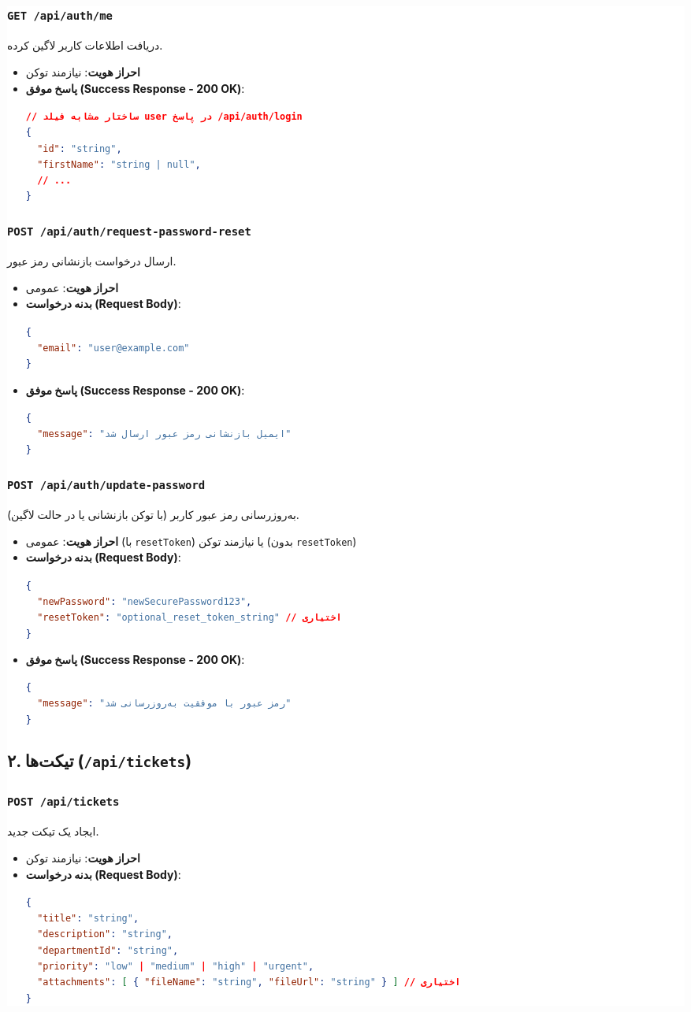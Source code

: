 ### `GET /api/auth/me`
دریافت اطلاعات کاربر لاگین کرده.
-   **احراز هویت**: نیازمند توکن
-   **پاسخ موفق (Success Response - 200 OK)**:
    ```json
    // ساختار مشابه فیلد user در پاسخ /api/auth/login
    {
      "id": "string",
      "firstName": "string | null",
      // ...
    }
    ```

### `POST /api/auth/request-password-reset`
ارسال درخواست بازنشانی رمز عبور.
-   **احراز هویت**: عمومی
-   **بدنه درخواست (Request Body)**:
    ```json
    {
      "email": "user@example.com"
    }
    ```
-   **پاسخ موفق (Success Response - 200 OK)**:
    ```json
    {
      "message": "ایمیل بازنشانی رمز عبور ارسال شد"
    }
    ```

### `POST /api/auth/update-password`
به‌روزرسانی رمز عبور کاربر (با توکن بازنشانی یا در حالت لاگین).
-   **احراز هویت**: عمومی (با `resetToken`) یا نیازمند توکن (بدون `resetToken`)
-   **بدنه درخواست (Request Body)**:
    ```json
    {
      "newPassword": "newSecurePassword123",
      "resetToken": "optional_reset_token_string" // اختیاری
    }
    ```
-   **پاسخ موفق (Success Response - 200 OK)**:
    ```json
    {
      "message": "رمز عبور با موفقیت به‌روزرسانی شد"
    }
    ```

## ۲. تیکت‌ها (`/api/tickets`)

### `POST /api/tickets`
ایجاد یک تیکت جدید.
-   **احراز هویت**: نیازمند توکن
-   **بدنه درخواست (Request Body)**:
    ```json
    {
      "title": "string",
      "description": "string",
      "departmentId": "string",
      "priority": "low" | "medium" | "high" | "urgent",
      "attachments": [ { "fileName": "string", "fileUrl": "string" } ] // اختیاری
    }
    ```